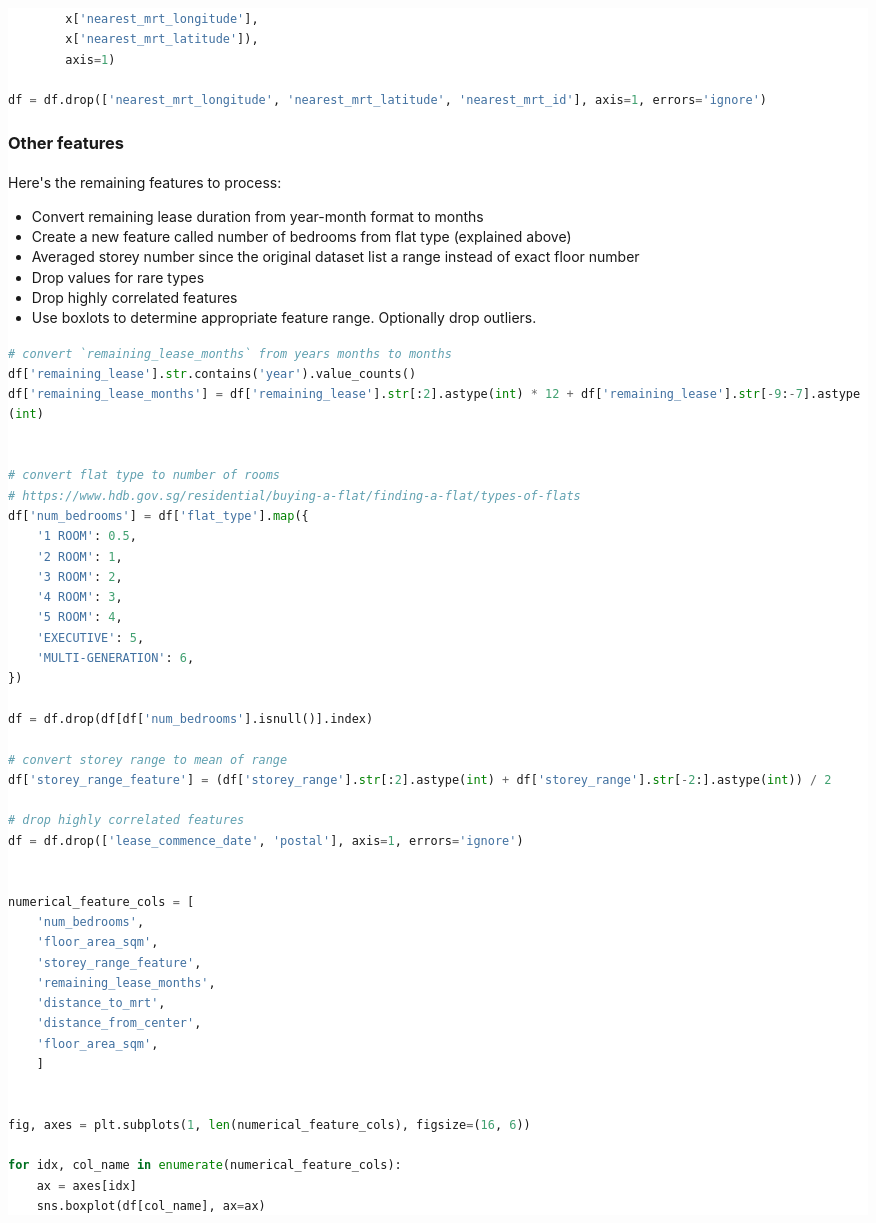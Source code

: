 ```python
        x['nearest_mrt_longitude'],
        x['nearest_mrt_latitude']),
        axis=1)

df = df.drop(['nearest_mrt_longitude', 'nearest_mrt_latitude', 'nearest_mrt_id'], axis=1, errors='ignore')
```

### Other features

Here's the remaining features to process:
* Convert remaining lease duration from year-month format to months
* Create a new feature called number of bedrooms from flat type (explained above)
* Averaged storey number since the original dataset list a range instead of exact floor number
* Drop values for rare types
* Drop highly correlated features
* Use boxlots to determine appropriate feature range. Optionally drop outliers.


```python
# convert `remaining_lease_months` from years months to months
df['remaining_lease'].str.contains('year').value_counts()
df['remaining_lease_months'] = df['remaining_lease'].str[:2].astype(int) * 12 + df['remaining_lease'].str[-9:-7].astype(int)


# convert flat type to number of rooms
# https://www.hdb.gov.sg/residential/buying-a-flat/finding-a-flat/types-of-flats
df['num_bedrooms'] = df['flat_type'].map({
    '1 ROOM': 0.5,
    '2 ROOM': 1,
    '3 ROOM': 2,
    '4 ROOM': 3,
    '5 ROOM': 4,
    'EXECUTIVE': 5,
    'MULTI-GENERATION': 6,
})

df = df.drop(df[df['num_bedrooms'].isnull()].index)

# convert storey range to mean of range
df['storey_range_feature'] = (df['storey_range'].str[:2].astype(int) + df['storey_range'].str[-2:].astype(int)) / 2

# drop highly correlated features
df = df.drop(['lease_commence_date', 'postal'], axis=1, errors='ignore')


numerical_feature_cols = [
    'num_bedrooms',
    'floor_area_sqm',
    'storey_range_feature',
    'remaining_lease_months',
    'distance_to_mrt',
    'distance_from_center',
    'floor_area_sqm',
    ]


fig, axes = plt.subplots(1, len(numerical_feature_cols), figsize=(16, 6))

for idx, col_name in enumerate(numerical_feature_cols):
    ax = axes[idx]
    sns.boxplot(df[col_name], ax=ax)
```